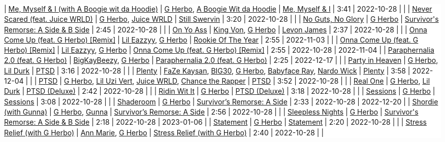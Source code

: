 | [Me, Myself & I \(with A Boogie wit da Hoodie\)](https://open.spotify.com/track/02sYTqX64iVIIHCNA9hWyh) | [G Herbo](https://open.spotify.com/artist/5QdEbQJ3ylBnc3gsIASAT5), [A Boogie Wit da Hoodie](https://open.spotify.com/artist/31W5EY0aAly4Qieq6OFu6I) | [Me, Myself & I](https://open.spotify.com/album/1DPEBGUF1in1fQwA5VoQsL) | 3:41 | 2022-10-28 |  |
| [Never Scared \(feat\. Juice WRLD\)](https://open.spotify.com/track/6D2RIkzcbQ5JT99JA0eVgi) | [G Herbo](https://open.spotify.com/artist/5QdEbQJ3ylBnc3gsIASAT5), [Juice WRLD](https://open.spotify.com/artist/4MCBfE4596Uoi2O4DtmEMz) | [Still Swervin](https://open.spotify.com/album/7EHKnNdskf0X7Swu43CKnV) | 3:20 | 2022-10-28 |  |
| [No Guts, No Glory](https://open.spotify.com/track/2U31fKHbKf50KsrdccRCeL) | [G Herbo](https://open.spotify.com/artist/5QdEbQJ3ylBnc3gsIASAT5) | [Survivor's Remorse: A Side & B Side](https://open.spotify.com/album/7i1M24FtpfeRmaztP15sDU) | 2:45 | 2022-10-28 |  |
| [On Yo Ass](https://open.spotify.com/track/1GieuvkMLaSeu57s1BRVNP) | [King Von](https://open.spotify.com/artist/6QtgPSJPSzcnn7dPZ4VINp), [G Herbo](https://open.spotify.com/artist/5QdEbQJ3ylBnc3gsIASAT5) | [Levon James](https://open.spotify.com/album/1ZRAeQ6zsPJ5W1K3DvpRpP) | 2:37 | 2022-10-28 |  |
| [Onna Come Up \(feat\. G Herbo\) \[Remix\]](https://open.spotify.com/track/05WPbN0RZeYj62c4VGpldv) | [Lil Eazzyy](https://open.spotify.com/artist/0rpUnzu4JIoRkKkGvdcm7b), [G Herbo](https://open.spotify.com/artist/5QdEbQJ3ylBnc3gsIASAT5) | [Rookie Of The Year](https://open.spotify.com/album/6RJcigjcQHiRUfoIhxCRcB) | 2:55 | 2022-11-03 |  |
| [Onna Come Up \(feat\. G Herbo\) \[Remix\]](https://open.spotify.com/track/6bCWyr3C3ngZdwizTYWQTG) | [Lil Eazzyy](https://open.spotify.com/artist/0rpUnzu4JIoRkKkGvdcm7b), [G Herbo](https://open.spotify.com/artist/5QdEbQJ3ylBnc3gsIASAT5) | [Onna Come Up \(feat\. G Herbo\) \[Remix\]](https://open.spotify.com/album/68E8KEIn6CawoxJetxyYRl) | 2:55 | 2022-10-28 | 2022-11-04 |
| [Paraphernalia 2.0 \(feat\. G Herbo\)](https://open.spotify.com/track/5vGKgOsISQNVqAjIRwdry5) | [BigKayBeezy](https://open.spotify.com/artist/4wpwsRGyik5kVa8fG37Q50), [G Herbo](https://open.spotify.com/artist/5QdEbQJ3ylBnc3gsIASAT5) | [Paraphernalia 2.0 \(feat\. G Herbo\)](https://open.spotify.com/album/5salZxwbYxM9BF54yeI6vf) | 2:25 | 2022-12-17 |  |
| [Party in Heaven](https://open.spotify.com/track/0nSwqwNqNUlNgpPJ4GDAMm) | [G Herbo](https://open.spotify.com/artist/5QdEbQJ3ylBnc3gsIASAT5), [Lil Durk](https://open.spotify.com/artist/3hcs9uc56yIGFCSy9leWe7) | [PTSD](https://open.spotify.com/album/14YY4ksyKkVbBsZ5TJt0Zr) | 3:16 | 2022-10-28 |  |
| [Plenty](https://open.spotify.com/track/0jpyhIyvdVZUagbPP9IiZI) | [FaZe Kaysan](https://open.spotify.com/artist/6BgMniiBxLHe43o8nx5MIp), [BIG30](https://open.spotify.com/artist/4nZmMrwH6LxHnCzQv4IFUE), [G Herbo](https://open.spotify.com/artist/5QdEbQJ3ylBnc3gsIASAT5), [Babyface Ray](https://open.spotify.com/artist/3zZ88AwlTwfCJkowsFCvLA), [Nardo Wick](https://open.spotify.com/artist/0Njy6yR9LykNKYg9yE23QN) | [Plenty](https://open.spotify.com/album/097aY57QMnEguasSbYWyoW) | 3:58 | 2022-12-04 |  |
| [PTSD](https://open.spotify.com/track/1C8ux1YWLMHCenYJFiIV4Z) | [G Herbo](https://open.spotify.com/artist/5QdEbQJ3ylBnc3gsIASAT5), [Lil Uzi Vert](https://open.spotify.com/artist/4O15NlyKLIASxsJ0PrXPfz), [Juice WRLD](https://open.spotify.com/artist/4MCBfE4596Uoi2O4DtmEMz), [Chance the Rapper](https://open.spotify.com/artist/1anyVhU62p31KFi8MEzkbf) | [PTSD](https://open.spotify.com/album/14YY4ksyKkVbBsZ5TJt0Zr) | 3:52 | 2022-10-28 |  |
| [Real One](https://open.spotify.com/track/2rBQUcuBP89PonXz4A9QJh) | [G Herbo](https://open.spotify.com/artist/5QdEbQJ3ylBnc3gsIASAT5), [Lil Durk](https://open.spotify.com/artist/3hcs9uc56yIGFCSy9leWe7) | [PTSD \(Deluxe\)](https://open.spotify.com/album/19trhRvgk1m0PnD3kmMKLY) | 2:42 | 2022-10-28 |  |
| [Ridin Wit It](https://open.spotify.com/track/4qgiNIcSGkBy2AQe6ueIRn) | [G Herbo](https://open.spotify.com/artist/5QdEbQJ3ylBnc3gsIASAT5) | [PTSD \(Deluxe\)](https://open.spotify.com/album/19trhRvgk1m0PnD3kmMKLY) | 3:18 | 2022-10-28 |  |
| [Sessions](https://open.spotify.com/track/03gHIjYCwrOia5nNwg7jmT) | [G Herbo](https://open.spotify.com/artist/5QdEbQJ3ylBnc3gsIASAT5) | [Sessions](https://open.spotify.com/album/7yaedwQjo5ai0h1EEI9ymx) | 3:08 | 2022-10-28 |  |
| [Shaderoom](https://open.spotify.com/track/56VdUlGYjJOeHd4FPZoutA) | [G Herbo](https://open.spotify.com/artist/5QdEbQJ3ylBnc3gsIASAT5) | [Survivor’s Remorse: A Side](https://open.spotify.com/album/11KPzNJd5GlFhb1R11cZVr) | 2:33 | 2022-10-28 | 2022-12-20 |
| [Shordie \(with Gunna\)](https://open.spotify.com/track/6H6ZtVp6DymejLOJLdRzOI) | [G Herbo](https://open.spotify.com/artist/5QdEbQJ3ylBnc3gsIASAT5), [Gunna](https://open.spotify.com/artist/2hlmm7s2ICUX0LVIhVFlZQ) | [Survivor’s Remorse: A Side](https://open.spotify.com/album/11KPzNJd5GlFhb1R11cZVr) | 2:56 | 2022-10-28 |  |
| [Sleepless Nights](https://open.spotify.com/track/4XR8LZWfJkrXJOS8zaC5DA) | [G Herbo](https://open.spotify.com/artist/5QdEbQJ3ylBnc3gsIASAT5) | [Survivor's Remorse: A Side & B Side](https://open.spotify.com/album/7i1M24FtpfeRmaztP15sDU) | 2:18 | 2022-10-28 | 2023-01-06 |
| [Statement](https://open.spotify.com/track/79lRUyyy0iwWRkbFFNJ95S) | [G Herbo](https://open.spotify.com/artist/5QdEbQJ3ylBnc3gsIASAT5) | [Statement](https://open.spotify.com/album/5VAilvKAeXaLbgfQAFIDeQ) | 2:20 | 2022-10-28 |  |
| [Stress Relief \(with G Herbo\)](https://open.spotify.com/track/3furL4HLywxNWxxfTB7wVJ) | [Ann Marie](https://open.spotify.com/artist/3feB1IF85It42sebtWSqws), [G Herbo](https://open.spotify.com/artist/5QdEbQJ3ylBnc3gsIASAT5) | [Stress Relief \(with G Herbo\)](https://open.spotify.com/album/6AGBXSBIDKCAuRYZIXOBMi) | 2:40 | 2022-10-28 |  |